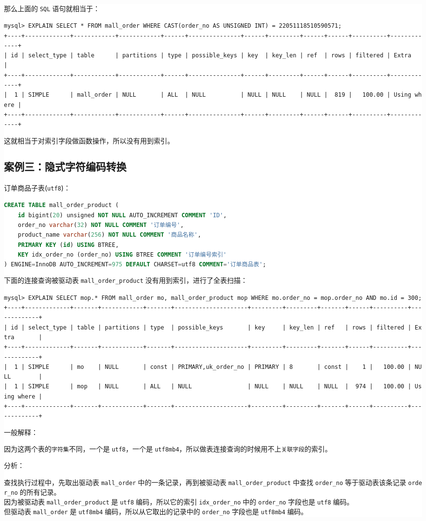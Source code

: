 那么上面的 `SQL` 语句就相当于：

    mysql> EXPLAIN SELECT * FROM mall_order WHERE CAST(order_no AS UNSIGNED INT) = 22051118510590571;
    +----+-------------+------------+------------+------+---------------+------+---------+------+------+----------+-------------+
    | id | select_type | table      | partitions | type | possible_keys | key  | key_len | ref  | rows | filtered | Extra       |
    +----+-------------+------------+------------+------+---------------+------+---------+------+------+----------+-------------+
    |  1 | SIMPLE      | mall_order | NULL       | ALL  | NULL          | NULL | NULL    | NULL |  819 |   100.00 | Using where |
    +----+-------------+------------+------------+------+---------------+------+---------+------+------+----------+-------------+

这就相当于对索引字段做函数操作，所以没有用到索引。

## 案例三：隐式字符编码转换

订单商品子表(`utf8`)：

```sql
CREATE TABLE mall_order_product (
    id bigint(20) unsigned NOT NULL AUTO_INCREMENT COMMENT 'ID',
    order_no varchar(32) NOT NULL COMMENT '订单编号',
    product_name varchar(256) NOT NULL COMMENT '商品名称',
    PRIMARY KEY (id) USING BTREE,
    KEY idx_order_no (order_no) USING BTREE COMMENT '订单编号索引'
) ENGINE=InnoDB AUTO_INCREMENT=975 DEFAULT CHARSET=utf8 COMMENT='订单商品表';
```

下面的连接查询被驱动表 `mall_order_product` 没有用到索引，进行了全表扫描：

    mysql> EXPLAIN SELECT mop.* FROM mall_order mo, mall_order_product mop WHERE mo.order_no = mop.order_no AND mo.id = 300;
    +----+-------------+-------+------------+-------+---------------------+---------+---------+-------+------+----------+-------------+
    | id | select_type | table | partitions | type  | possible_keys       | key     | key_len | ref   | rows | filtered | Extra       |
    +----+-------------+-------+------------+-------+---------------------+---------+---------+-------+------+----------+-------------+
    |  1 | SIMPLE      | mo    | NULL       | const | PRIMARY,uk_order_no | PRIMARY | 8       | const |    1 |   100.00 | NULL        |
    |  1 | SIMPLE      | mop   | NULL       | ALL   | NULL                | NULL    | NULL    | NULL  |  974 |   100.00 | Using where |
    +----+-------------+-------+------------+-------+---------------------+---------+---------+-------+------+----------+-------------+

一般解释：

因为这两个表的`字符集`不同，一个是 `utf8`，一个是 `utf8mb4`，所以做表连接查询的时候用不上`关联字段`的索引。

分析：

查找执行过程中，先取出驱动表 `mall_order` 中的一条记录，再到被驱动表 `mall_order_product` 中查找 `order_no` 等于驱动表该条记录 `order_no` 的所有记录。  
因为被驱动表 `mall_order_product` 是 `utf8` 编码，所以它的索引 `idx_order_no` 中的 `order_no` 字段也是 `utf8` 编码。  
但驱动表 `mall_order` 是 `utf8mb4` 编码，所以从它取出的记录中的 `order_no` 字段也是 `utf8mb4` 编码。  
